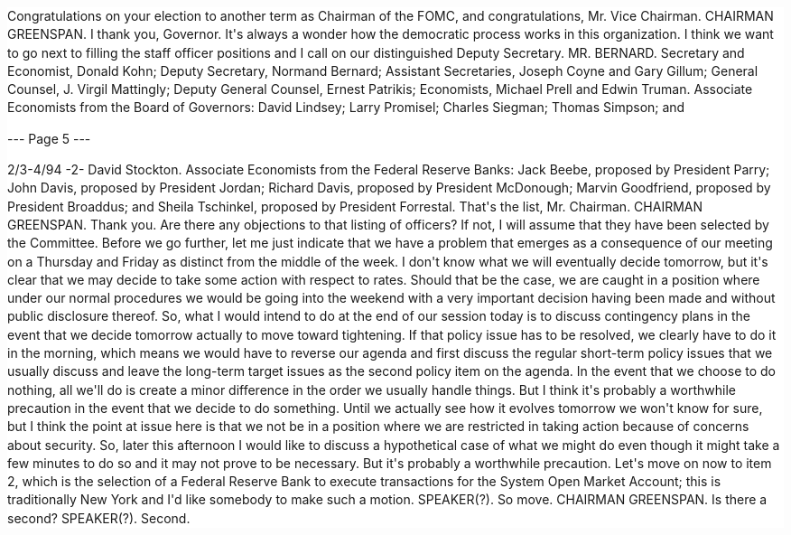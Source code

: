 Congratulations on your election to another term as Chairman of the
FOMC, and congratulations, Mr. Vice Chairman.
CHAIRMAN GREENSPAN. I thank you, Governor. It's always a
wonder how the democratic process works in this organization. I think
we want to go next to filling the staff officer positions and I call
on our distinguished Deputy Secretary.
MR. BERNARD.
Secretary and Economist, Donald Kohn;
Deputy Secretary, Normand Bernard;
Assistant Secretaries, Joseph Coyne and Gary Gillum;
General Counsel, J. Virgil Mattingly;
Deputy General Counsel, Ernest Patrikis;
Economists, Michael Prell and Edwin Truman.
Associate Economists from the Board of Governors:
David Lindsey;
Larry Promisel;
Charles Siegman;
Thomas Simpson; and

--- Page 5 ---

2/3-4/94 -2-
David Stockton.
Associate Economists from the Federal Reserve Banks:
Jack Beebe, proposed by President Parry;
John Davis, proposed by President Jordan;
Richard Davis, proposed by President McDonough;
Marvin Goodfriend, proposed by President Broaddus; and
Sheila Tschinkel, proposed by President Forrestal.
That's the list, Mr. Chairman.
CHAIRMAN GREENSPAN. Thank you. Are there any objections to
that listing of officers? If not, I will assume that they have been
selected by the Committee.
Before we go further, let me just indicate that we have a
problem that emerges as a consequence of our meeting on a Thursday and
Friday as distinct from the middle of the week. I don't know what we
will eventually decide tomorrow, but it's clear that we may decide to
take some action with respect to rates. Should that be the case, we
are caught in a position where under our normal procedures we would be
going into the weekend with a very important decision having been made
and without public disclosure thereof. So, what I would intend to do
at the end of our session today is to discuss contingency plans in the
event that we decide tomorrow actually to move toward tightening. If
that policy issue has to be resolved, we clearly have to do it in the
morning, which means we would have to reverse our agenda and first
discuss the regular short-term policy issues that we usually discuss
and leave the long-term target issues as the second policy item on the
agenda. In the event that we choose to do nothing, all we'll do is
create a minor difference in the order we usually handle things. But
I think it's probably a worthwhile precaution in the event that we
decide to do something. Until we actually see how it evolves tomorrow
we won't know for sure, but I think the point at issue here is that we
not be in a position where we are restricted in taking action because
of concerns about security. So, later this afternoon I would like to
discuss a hypothetical case of what we might do even though it might
take a few minutes to do so and it may not prove to be necessary. But
it's probably a worthwhile precaution.
Let's move on now to item 2, which is the selection of a
Federal Reserve Bank to execute transactions for the System Open
Market Account; this is traditionally New York and I'd like somebody
to make such a motion.
SPEAKER(?). So move.
CHAIRMAN GREENSPAN. Is there a second?
SPEAKER(?). Second.